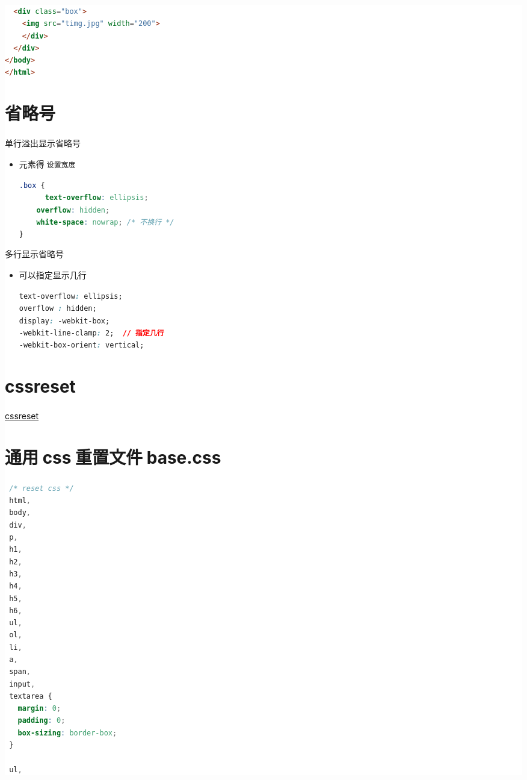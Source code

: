  ```html
    <div class="box">
      <img src="timg.jpg" width="200">
      </div>
    </div> 
  </body>
  </html>
  ```


# 省略号

单行溢出显示省略号

- 元素得 `设置宽度`

  ```css
  .box {
        text-overflow: ellipsis;
      overflow: hidden;
      white-space: nowrap; /* 不换行 */  
  }
  ```

多行显示省略号

- 可以指定显示几行

  ```css
  text-overflow: ellipsis;
  overflow : hidden;
  display: -webkit-box;
  -webkit-line-clamp: 2;  // 指定几行
  -webkit-box-orient: vertical;
  ```
# cssreset
[cssreset](<https://cssreset.com/>)

# 通用 css 重置文件 base.css

```css
 /* reset css */
 html,
 body,
 div,
 p,
 h1,
 h2,
 h3,
 h4,
 h5,
 h6,
 ul,
 ol,
 li,
 a,
 span,
 input,
 textarea {
   margin: 0;
   padding: 0;
   box-sizing: border-box;
 }
 
 ul,
```
